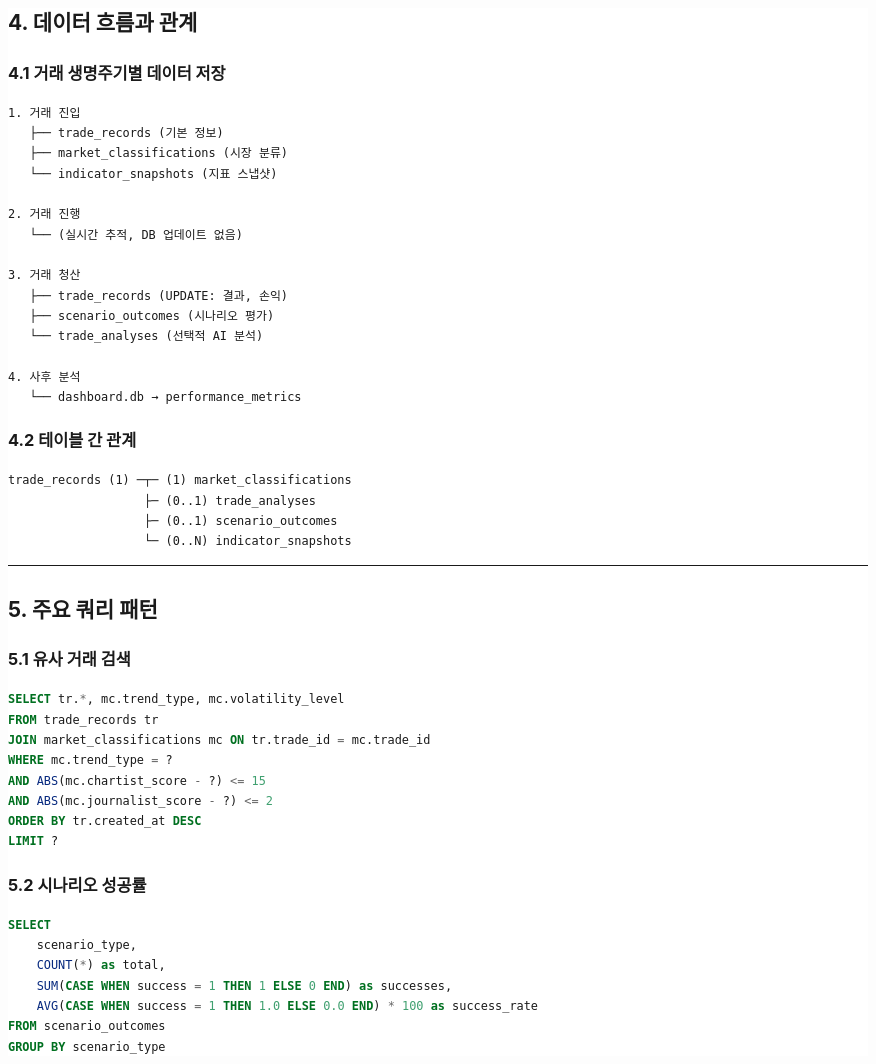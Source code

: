 
## 4. 데이터 흐름과 관계

### 4.1 거래 생명주기별 데이터 저장

```
1. 거래 진입
   ├── trade_records (기본 정보)
   ├── market_classifications (시장 분류)
   └── indicator_snapshots (지표 스냅샷)

2. 거래 진행
   └── (실시간 추적, DB 업데이트 없음)

3. 거래 청산
   ├── trade_records (UPDATE: 결과, 손익)
   ├── scenario_outcomes (시나리오 평가)
   └── trade_analyses (선택적 AI 분석)

4. 사후 분석
   └── dashboard.db → performance_metrics
```

### 4.2 테이블 간 관계

```
trade_records (1) ─┬─ (1) market_classifications
                   ├─ (0..1) trade_analyses
                   ├─ (0..1) scenario_outcomes
                   └─ (0..N) indicator_snapshots
```

---

## 5. 주요 쿼리 패턴

### 5.1 유사 거래 검색
```sql
SELECT tr.*, mc.trend_type, mc.volatility_level
FROM trade_records tr
JOIN market_classifications mc ON tr.trade_id = mc.trade_id
WHERE mc.trend_type = ?
AND ABS(mc.chartist_score - ?) <= 15
AND ABS(mc.journalist_score - ?) <= 2
ORDER BY tr.created_at DESC
LIMIT ?
```

### 5.2 시나리오 성공률
```sql
SELECT 
    scenario_type,
    COUNT(*) as total,
    SUM(CASE WHEN success = 1 THEN 1 ELSE 0 END) as successes,
    AVG(CASE WHEN success = 1 THEN 1.0 ELSE 0.0 END) * 100 as success_rate
FROM scenario_outcomes
GROUP BY scenario_type
```
